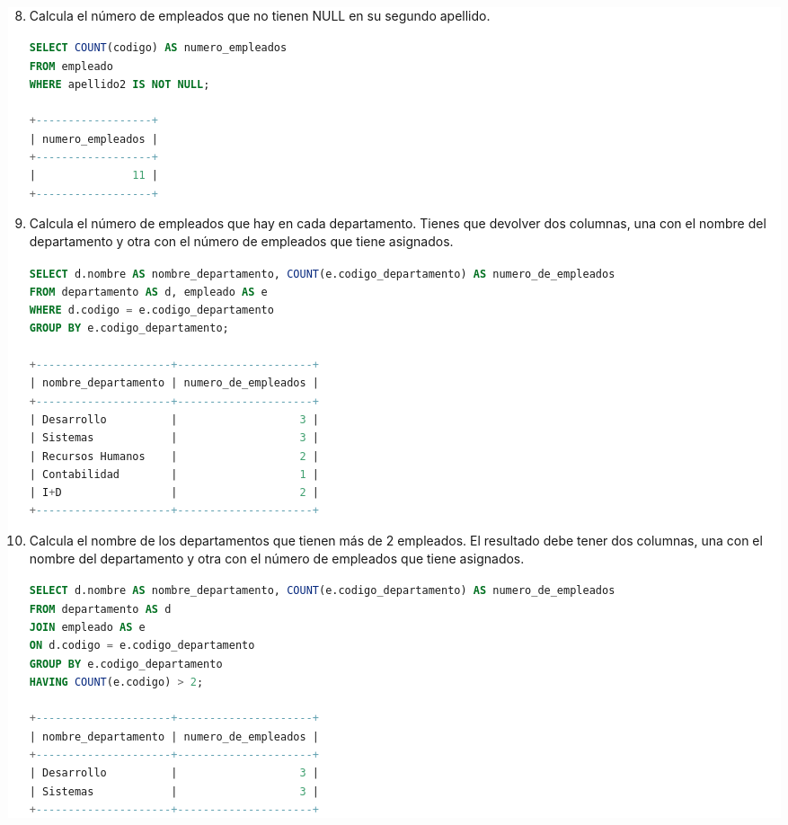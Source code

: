    

8. Calcula el número de empleados que no tienen NULL en su segundo apellido.

   ```sql
   SELECT COUNT(codigo) AS numero_empleados
   FROM empleado
   WHERE apellido2 IS NOT NULL;
   
   +------------------+
   | numero_empleados |
   +------------------+
   |               11 |
   +------------------+
   ```

   

9. Calcula el número de empleados que hay en cada departamento. Tienes que devolver dos columnas, una con el nombre del departamento y otra con el número de empleados que tiene asignados.

   ```sql
   SELECT d.nombre AS nombre_departamento, COUNT(e.codigo_departamento) AS numero_de_empleados
   FROM departamento AS d, empleado AS e
   WHERE d.codigo = e.codigo_departamento
   GROUP BY e.codigo_departamento;
   
   +---------------------+---------------------+
   | nombre_departamento | numero_de_empleados |
   +---------------------+---------------------+
   | Desarrollo          |                   3 |
   | Sistemas            |                   3 |
   | Recursos Humanos    |                   2 |
   | Contabilidad        |                   1 |
   | I+D                 |                   2 |
   +---------------------+---------------------+
   ```

   

10. Calcula el nombre de los departamentos que tienen más de 2 empleados. El resultado debe tener dos columnas, una con el nombre del departamento y otra con el número de empleados que tiene asignados.

    ```sql
    SELECT d.nombre AS nombre_departamento, COUNT(e.codigo_departamento) AS numero_de_empleados
    FROM departamento AS d
    JOIN empleado AS e
    ON d.codigo = e.codigo_departamento
    GROUP BY e.codigo_departamento
    HAVING COUNT(e.codigo) > 2;
    
    +---------------------+---------------------+
    | nombre_departamento | numero_de_empleados |
    +---------------------+---------------------+
    | Desarrollo          |                   3 |
    | Sistemas            |                   3 |
    +---------------------+---------------------+
    ```
